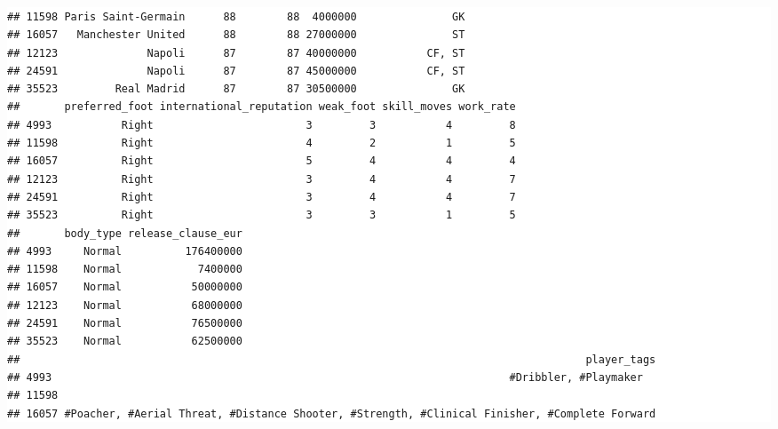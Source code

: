     ## 11598 Paris Saint-Germain      88        88  4000000               GK
    ## 16057   Manchester United      88        88 27000000               ST
    ## 12123              Napoli      87        87 40000000           CF, ST
    ## 24591              Napoli      87        87 45000000           CF, ST
    ## 35523         Real Madrid      87        87 30500000               GK
    ##       preferred_foot international_reputation weak_foot skill_moves work_rate
    ## 4993           Right                        3         3           4         8
    ## 11598          Right                        4         2           1         5
    ## 16057          Right                        5         4           4         4
    ## 12123          Right                        3         4           4         7
    ## 24591          Right                        3         4           4         7
    ## 35523          Right                        3         3           1         5
    ##       body_type release_clause_eur
    ## 4993     Normal          176400000
    ## 11598    Normal            7400000
    ## 16057    Normal           50000000
    ## 12123    Normal           68000000
    ## 24591    Normal           76500000
    ## 35523    Normal           62500000
    ##                                                                                         player_tags
    ## 4993                                                                        #Dribbler, #Playmaker  
    ## 11598                                                                                              
    ## 16057 #Poacher, #Aerial Threat, #Distance Shooter, #Strength, #Clinical Finisher, #Complete Forward